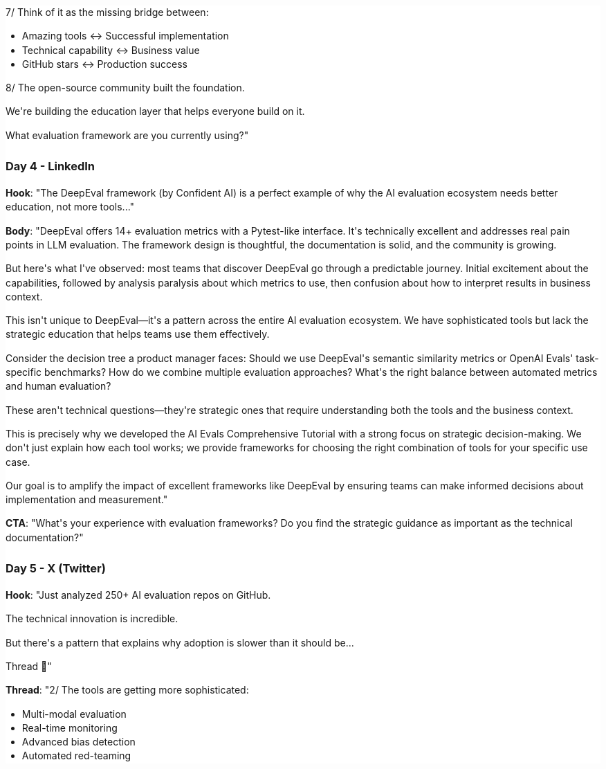 7/ Think of it as the missing bridge between:
- Amazing tools ↔ Successful implementation
- Technical capability ↔ Business value
- GitHub stars ↔ Production success

8/ The open-source community built the foundation.

We're building the education layer that helps everyone build on it.

What evaluation framework are you currently using?"

### Day 4 - LinkedIn
**Hook**: "The DeepEval framework (by Confident AI) is a perfect example of why the AI evaluation ecosystem needs better education, not more tools..."

**Body**: "DeepEval offers 14+ evaluation metrics with a Pytest-like interface. It's technically excellent and addresses real pain points in LLM evaluation. The framework design is thoughtful, the documentation is solid, and the community is growing.

But here's what I've observed: most teams that discover DeepEval go through a predictable journey. Initial excitement about the capabilities, followed by analysis paralysis about which metrics to use, then confusion about how to interpret results in business context.

This isn't unique to DeepEval—it's a pattern across the entire AI evaluation ecosystem. We have sophisticated tools but lack the strategic education that helps teams use them effectively.

Consider the decision tree a product manager faces: Should we use DeepEval's semantic similarity metrics or OpenAI Evals' task-specific benchmarks? How do we combine multiple evaluation approaches? What's the right balance between automated metrics and human evaluation?

These aren't technical questions—they're strategic ones that require understanding both the tools and the business context.

This is precisely why we developed the AI Evals Comprehensive Tutorial with a strong focus on strategic decision-making. We don't just explain how each tool works; we provide frameworks for choosing the right combination of tools for your specific use case.

Our goal is to amplify the impact of excellent frameworks like DeepEval by ensuring teams can make informed decisions about implementation and measurement."

**CTA**: "What's your experience with evaluation frameworks? Do you find the strategic guidance as important as the technical documentation?"

### Day 5 - X (Twitter)
**Hook**: "Just analyzed 250+ AI evaluation repos on GitHub.

The technical innovation is incredible.

But there's a pattern that explains why adoption is slower than it should be...

Thread 🧵"

**Thread**:
"2/ The tools are getting more sophisticated:
- Multi-modal evaluation
- Real-time monitoring
- Advanced bias detection
- Automated red-teaming
